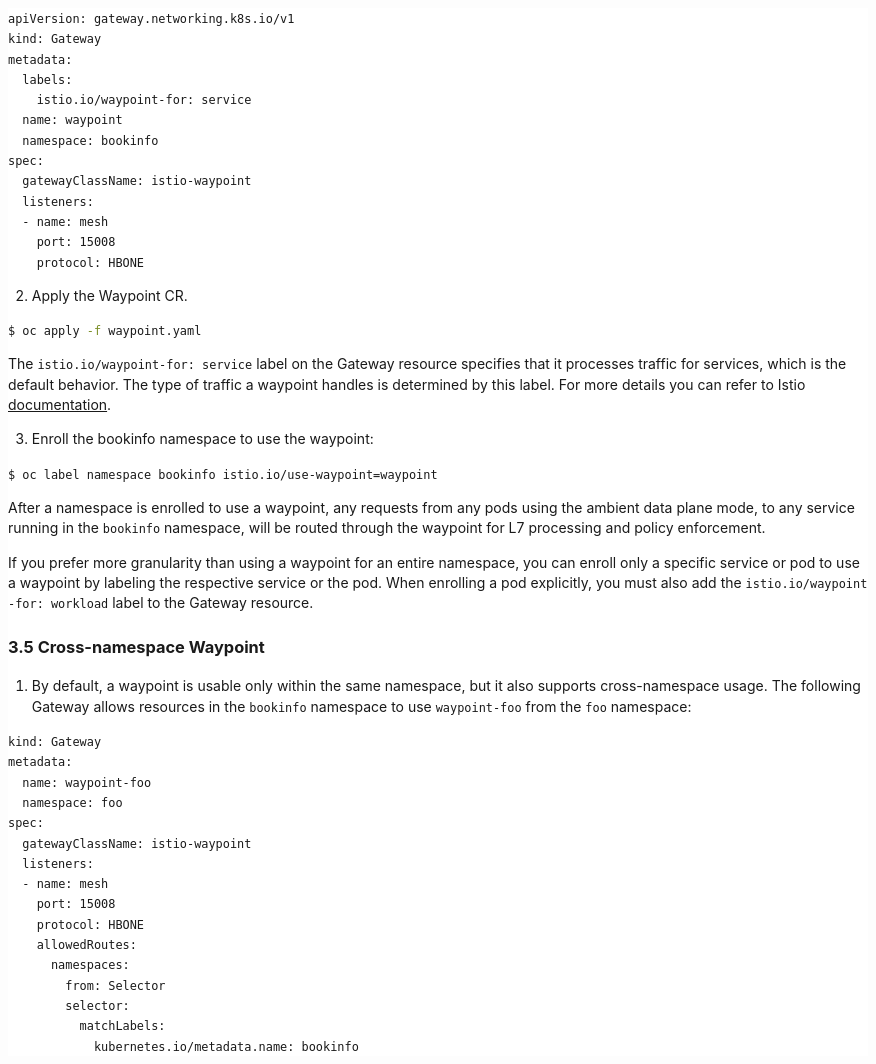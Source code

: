 ```bash
apiVersion: gateway.networking.k8s.io/v1
kind: Gateway
metadata:
  labels:
    istio.io/waypoint-for: service
  name: waypoint
  namespace: bookinfo
spec:
  gatewayClassName: istio-waypoint
  listeners:
  - name: mesh
    port: 15008
    protocol: HBONE
```

2. Apply the Waypoint CR.

```bash
$ oc apply -f waypoint.yaml
```

The `istio.io/waypoint-for: service` label on the Gateway resource specifies that it processes traffic for services, which is the default behavior. The type of traffic a waypoint handles is determined by this label. For more details you can refer to Istio [documentation](https://istio.io/latest/docs/ambient/usage/waypoint/#waypoint-traffic-types).

3. Enroll the bookinfo namespace to use the waypoint:

```bash
$ oc label namespace bookinfo istio.io/use-waypoint=waypoint
```

After a namespace is enrolled to use a waypoint, any requests from any pods using the ambient data plane mode, to any service running in the `bookinfo` namespace, will be routed through the waypoint for L7 processing and policy enforcement. 

If you prefer more granularity than using a waypoint for an entire namespace, you can enroll only a specific service or pod to use a waypoint by labeling the respective service or the pod. When enrolling a pod explicitly, you must also add the `istio.io/waypoint-for: workload` label to the Gateway resource.

### 3.5 Cross-namespace Waypoint

1. By default, a waypoint is usable only within the same namespace, but it also supports cross-namespace usage. The following Gateway allows resources in the `bookinfo` namespace to use `waypoint-foo` from the `foo` namespace:

```bash
kind: Gateway
metadata:
  name: waypoint-foo
  namespace: foo
spec:
  gatewayClassName: istio-waypoint
  listeners:
  - name: mesh
    port: 15008
    protocol: HBONE
    allowedRoutes:
      namespaces:
        from: Selector
        selector:
          matchLabels:
            kubernetes.io/metadata.name: bookinfo
```
